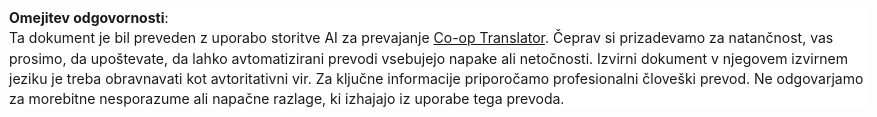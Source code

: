 
**Omejitev odgovornosti**:  
Ta dokument je bil preveden z uporabo storitve AI za prevajanje [Co-op Translator](https://github.com/Azure/co-op-translator). Čeprav si prizadevamo za natančnost, vas prosimo, da upoštevate, da lahko avtomatizirani prevodi vsebujejo napake ali netočnosti. Izvirni dokument v njegovem izvirnem jeziku je treba obravnavati kot avtoritativni vir. Za ključne informacije priporočamo profesionalni človeški prevod. Ne odgovarjamo za morebitne nesporazume ali napačne razlage, ki izhajajo iz uporabe tega prevoda.
